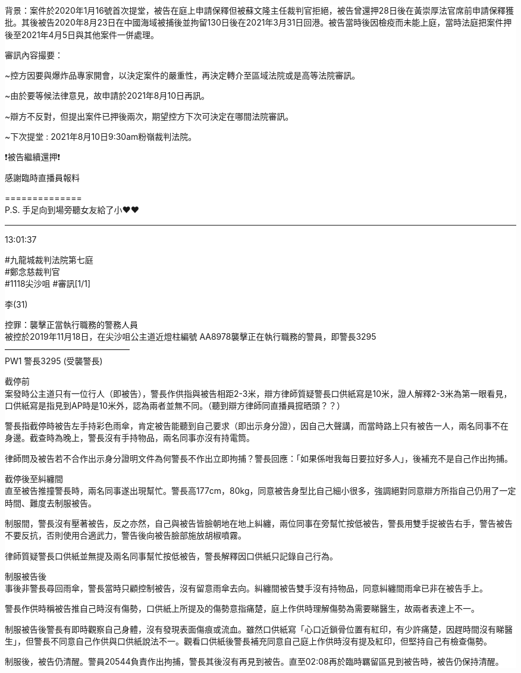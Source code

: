 背景：案件於2020年1月16號首次提堂，被告在庭上申請保釋但被蘇文隆主任裁判官拒絕，被告曾還押28日後在黃崇厚法官席前申請保釋獲批。其後被告2020年8月23日在中國海域被捕後並拘留130日後在2021年3月31日回港。被告當時後因檢疫而未能上庭，當時法庭把案件押後至2021年4月5日與其他案件一併處理。  
  
審訊內容撮要：  
  
~控方因要與爆炸品專家開會，以決定案件的嚴重性，再決定轉介至區域法院或是高等法院審訊。  
  
~由於要等候法律意見，故申請於2021年8月10日再訊。  
  
~辯方不反對，但提出案件已押後兩次，期望控方下次可決定在哪間法院審訊。  
  
~下次提堂 : 2021年8月10日9:30am粉嶺裁判法院。  
  
❗️被告繼續還押❗️  
  
  
感謝臨時直播員報料  
  
\==============  
P.S. 手足向到場旁聽女友給了小❤️❤️

---
      
13:01:37



\#九龍城裁判法院第七庭  
\#鄭念慈裁判官  
\#1118尖沙咀 \#審訊\[1/1\]  
  
李(31)  
  
控罪：襲擊正當執行職務的警務人員  
被控於2019年11月18日，在尖沙咀公主道近燈柱編號 AA8978襲擊正在執行職務的警員，即警長3295  
———————————————  
PW1 警長3295 (受襲警長)  
  
截停前  
案發時公主道只有一位行人（即被告），警長作供指與被告相距2-3米，辯方律師質疑警長口供紙寫是10米，證人解釋2-3米為第一眼看見，口供紙寫是指見到AP時是10米外，認為兩者並無不同。（聽到辯方律師同直播員搲晒頭？？）  
  
警長指截停時被告左手持彩色雨傘，肯定被告能聽到自己要求（即出示身分證），因自己大聲講，而當時路上只有被告一人，兩名同事不在身邊。截查時為晚上，警長沒有手持物品，兩名同事亦沒有持電筒。  
  
律師問及被告若不合作出示身分證明文件為何警長不作出立即拘捕？警長回應：「如果係咁我每日要拉好多人」，後補充不是自己作出拘捕。  
  
截停後至糾纏間  
直至被告推撞警長時，兩名同事遂出現幫忙。警長高177cm，80kg，同意被告身型比自己細小很多，強調絕對同意辯方所指自己仍用了一定時間、難度去制服被告。  
  
制服間，警長沒有壓著被告，反之亦然，自己與被告皆臉朝地在地上糾纏，兩位同事在旁幫忙按低被告，警長用雙手捉被告右手，警告被告不要反抗，否則使用合適武力，警告後向被告臉部施放胡椒噴霧。  
  
律師質疑警長口供紙並無提及兩名同事幫忙按低被告，警長解釋因口供紙只記錄自己行為。  
  
制服被告後  
事後非警長尋回雨傘，警長當時只顧控制被告，沒有留意雨傘去向。糾纏間被告雙手沒有持物品，同意糾纏間雨傘已非在被告手上。  
  
警長作供時稱被告推自己時沒有傷勢，口供紙上所提及的傷勢意指痛楚，庭上作供時理解傷勢為需要睇醫生，故兩者表達上不一。  
  
制服被告後警長有即時觀察自己身體，沒有發現表面傷痕或流血。雖然口供紙寫「心口近鎖骨位置有紅印，有少許痛楚，因趕時間沒有睇醫生」，但警長不同意自己作供與口供紙說法不一。觀看口供紙後警長補充同意自己庭上作供時沒有提及紅印，但堅持自己有檢查傷勢。  
  
制服後，被告仍清醒。警員20544負責作出拘捕，警長其後沒有再見到被告。直至02:08再於臨時羈留區見到被告時，被告仍保持清醒。  
  